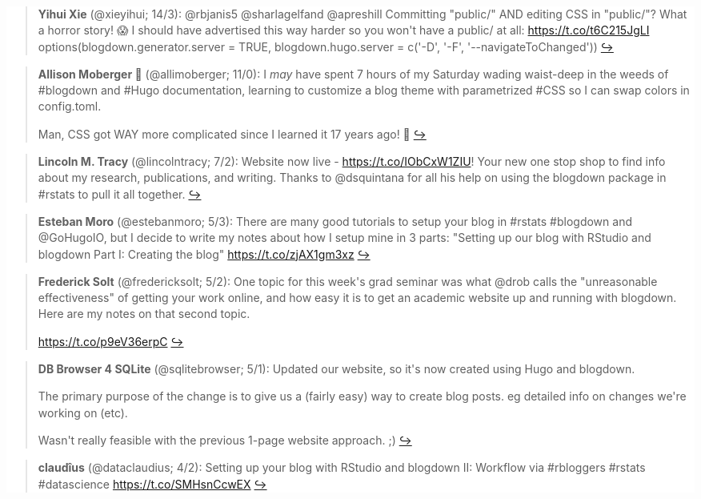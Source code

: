 


> **Yihui Xie** (@xieyihui; 14/3): @rbjanis5 @sharlagelfand @apreshill Committing "public/" AND editing CSS in "public/"? What a horror story! 😱 I should have advertised this way harder so you won't have a public/ at all: https://t.co/t6C215JgLI options(blogdown.generator.server = TRUE, blogdown.hugo.server = c('-D', '-F', '--navigateToChanged'))  [&#8618;](https://twitter.com/xieyihui/status/1090688989974142982)




> **Allison Moberger 🍔** (@allimoberger; 11/0): I *may* have spent 7 hours of my Saturday wading waist-deep in the weeds of #blogdown and #Hugo documentation, learning to customize a blog theme with parametrized #CSS so I can swap colors in config.toml.
> >
> Man, CSS got WAY more complicated since I learned it 17 years ago! 🤯  [&#8618;](https://twitter.com/xieyihui/status/1091943921289175041)




> **Lincoln M. Tracy** (@lincolntracy; 7/2): Website now live - https://t.co/IObCxW1ZIU! Your new one stop shop to find info about my research, publications, and writing. Thanks to @dsquintana for all his help on using the blogdown package in #rstats to pull it all together.  [&#8618;](https://twitter.com/xieyihui/status/1091110864646594560)




> **Esteban Moro** (@estebanmoro; 5/3): There are many good tutorials to setup your blog in #rstats #blogdown and @GoHugoIO, but I decide to write my notes about how I setup mine in 3 parts: "Setting up our blog with RStudio and blogdown Part I: Creating the blog" https://t.co/zjAX1gm3xz  [&#8618;](https://twitter.com/xieyihui/status/1091734034504433664)




> **Frederick Solt** (@fredericksolt; 5/2): One topic for this week's grad seminar was what @drob calls the "unreasonable effectiveness" of getting your work online, and how easy it is to get an academic website up and running with blogdown.  Here are my notes on that second topic.
> >
> https://t.co/p9eV36erpC  [&#8618;](https://twitter.com/xieyihui/status/1090961816568688640)




> **DB Browser 4 SQLite** (@sqlitebrowser; 5/1): Updated our website, so it's now created using Hugo and blogdown.
> >
> The primary purpose of the change is to give us a (fairly easy) way to create blog posts.  eg detailed info on changes we're working on (etc).
> >
> Wasn't really feasible with the previous 1-page website approach. ;)  [&#8618;](https://twitter.com/xieyihui/status/1091570315769999360)




> **claudîus** (@dataclaudius; 4/2): Setting up your blog with RStudio and blogdown II: Workflow via #rbloggers #rstats #datascience https://t.co/SMHsnCcwEX  [&#8618;](https://twitter.com/xieyihui/status/1091870439368990722)

